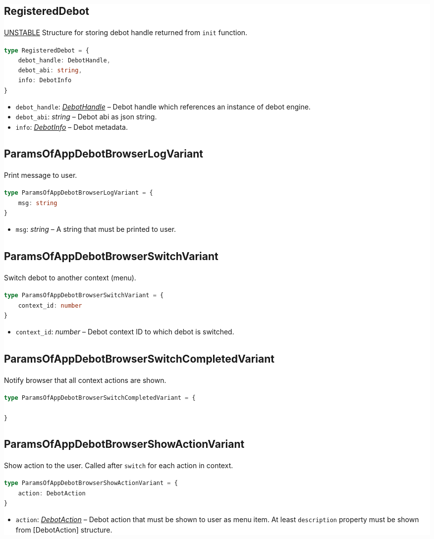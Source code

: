 ## RegisteredDebot
[UNSTABLE](UNSTABLE.md) Structure for storing debot handle returned from `init` function.

```ts
type RegisteredDebot = {
    debot_handle: DebotHandle,
    debot_abi: string,
    info: DebotInfo
}
```
- `debot_handle`: _[DebotHandle](mod\_debot.md#debothandle)_ – Debot handle which references an instance of debot engine.
- `debot_abi`: _string_ – Debot abi as json string.
- `info`: _[DebotInfo](mod\_debot.md#debotinfo)_ – Debot metadata.


## ParamsOfAppDebotBrowserLogVariant
Print message to user.

```ts
type ParamsOfAppDebotBrowserLogVariant = {
    msg: string
}
```
- `msg`: _string_ – A string that must be printed to user.


## ParamsOfAppDebotBrowserSwitchVariant
Switch debot to another context (menu).

```ts
type ParamsOfAppDebotBrowserSwitchVariant = {
    context_id: number
}
```
- `context_id`: _number_ – Debot context ID to which debot is switched.


## ParamsOfAppDebotBrowserSwitchCompletedVariant
Notify browser that all context actions are shown.

```ts
type ParamsOfAppDebotBrowserSwitchCompletedVariant = {

}
```


## ParamsOfAppDebotBrowserShowActionVariant
Show action to the user. Called after `switch` for each action in context.

```ts
type ParamsOfAppDebotBrowserShowActionVariant = {
    action: DebotAction
}
```
- `action`: _[DebotAction](mod\_debot.md#debotaction)_ – Debot action that must be shown to user as menu item. At least `description` property must be shown from [DebotAction] structure.
